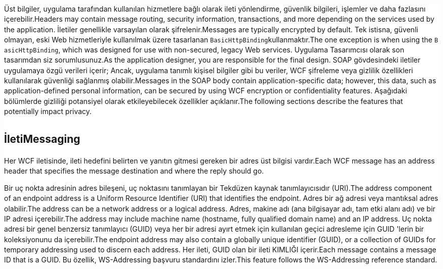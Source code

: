  <span data-ttu-id="c5e80-111">Üst bilgiler, uygulama tarafından kullanılan hizmetlere bağlı olarak ileti yönlendirme, güvenlik bilgileri, işlemler ve daha fazlasını içerebilir.</span><span class="sxs-lookup"><span data-stu-id="c5e80-111">Headers may contain message routing, security information, transactions, and more depending on the services used by the application.</span></span> <span data-ttu-id="c5e80-112">İletiler genellikle varsayılan olarak şifrelenir.</span><span class="sxs-lookup"><span data-stu-id="c5e80-112">Messages are typically encrypted by default.</span></span> <span data-ttu-id="c5e80-113">Tek istisna, güvenli olmayan, eski Web hizmetleriyle kullanılmak üzere tasarlanan `BasicHttpBinding`kullanmaktır.</span><span class="sxs-lookup"><span data-stu-id="c5e80-113">The one exception is when using the `BasicHttpBinding`, which was designed for use with non-secured, legacy Web services.</span></span> <span data-ttu-id="c5e80-114">Uygulama Tasarımcısı olarak son tasarımdan siz sorumlusunuz.</span><span class="sxs-lookup"><span data-stu-id="c5e80-114">As the application designer, you are responsible for the final design.</span></span> <span data-ttu-id="c5e80-115">SOAP gövdesindeki iletiler uygulamaya özgü verileri içerir; Ancak, uygulama tanımlı kişisel bilgiler gibi bu veriler, WCF şifreleme veya gizlilik özellikleri kullanılarak güvenliği sağlanmış olabilir.</span><span class="sxs-lookup"><span data-stu-id="c5e80-115">Messages in the SOAP body contain application-specific data; however, this data, such as application-defined personal information, can be secured by using WCF encryption or confidentiality features.</span></span> <span data-ttu-id="c5e80-116">Aşağıdaki bölümlerde gizliliği potansiyel olarak etkileyebilecek özellikler açıklanır.</span><span class="sxs-lookup"><span data-stu-id="c5e80-116">The following sections describe the features that potentially impact privacy.</span></span>  
  
## <a name="messaging"></a><span data-ttu-id="c5e80-117">İleti</span><span class="sxs-lookup"><span data-stu-id="c5e80-117">Messaging</span></span>  
 <span data-ttu-id="c5e80-118">Her WCF iletisinde, ileti hedefini belirten ve yanıtın gitmesi gereken bir adres üst bilgisi vardır.</span><span class="sxs-lookup"><span data-stu-id="c5e80-118">Each WCF message has an address header that specifies the message destination and where the reply should go.</span></span>  
  
 <span data-ttu-id="c5e80-119">Bir uç nokta adresinin adres bileşeni, uç noktasını tanımlayan bir Tekdüzen kaynak tanımlayıcısıdır (URI).</span><span class="sxs-lookup"><span data-stu-id="c5e80-119">The address component of an endpoint address is a Uniform Resource Identifier (URI) that identifies the endpoint.</span></span> <span data-ttu-id="c5e80-120">Adres bir ağ adresi veya mantıksal adres olabilir.</span><span class="sxs-lookup"><span data-stu-id="c5e80-120">The address can be a network address or a logical address.</span></span> <span data-ttu-id="c5e80-121">Adres, makine adı (ana bilgisayar adı, tam etki alanı adı) ve bir IP adresi içerebilir.</span><span class="sxs-lookup"><span data-stu-id="c5e80-121">The address may include machine name (hostname, fully qualified domain name) and an IP address.</span></span> <span data-ttu-id="c5e80-122">Uç nokta adresi bir genel benzersiz tanımlayıcı (GUID) veya her bir adresi ayırt etmek için kullanılan geçici adresleme için GUID 'lerin bir koleksiyonunu da içerebilir.</span><span class="sxs-lookup"><span data-stu-id="c5e80-122">The endpoint address may also contain a globally unique identifier (GUID), or a collection of GUIDs for temporary addressing used to discern each address.</span></span> <span data-ttu-id="c5e80-123">Her ileti, GUID olan bir ileti KIMLIĞI içerir.</span><span class="sxs-lookup"><span data-stu-id="c5e80-123">Each message contains a message ID that is a GUID.</span></span> <span data-ttu-id="c5e80-124">Bu özellik, WS-Addressing başvuru standardını izler.</span><span class="sxs-lookup"><span data-stu-id="c5e80-124">This feature follows the WS-Addressing reference standard.</span></span>  
  